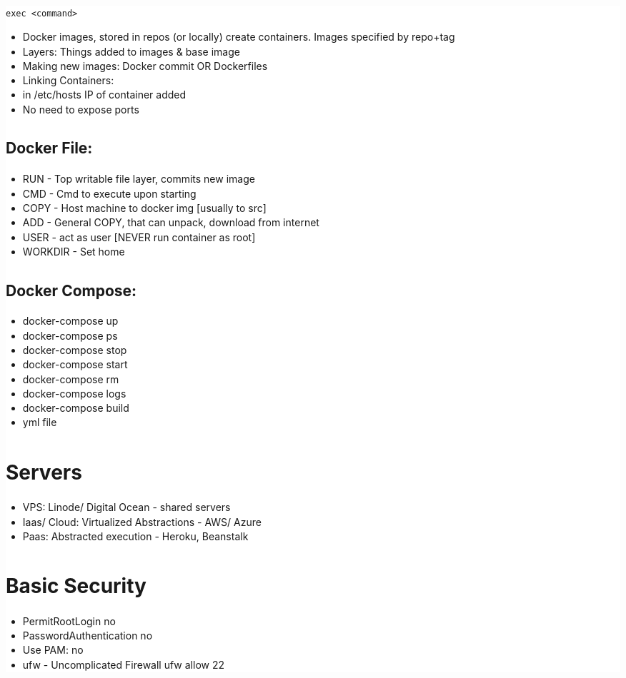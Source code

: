 `exec <command>`
- Docker images, stored in repos (or locally) create containers. Images specified by repo+tag
- Layers: Things added to images & base image
- Making new images: Docker commit OR Dockerfiles
- Linking Containers:
- in /etc/hosts IP of container added
- No need to expose ports

## Docker File:
- RUN - Top writable file layer, commits new image
- CMD - Cmd to execute upon starting
- COPY - Host machine to docker img [usually to src]
- ADD - General COPY, that can unpack, download from internet
- USER - act as user [NEVER run container as root]
- WORKDIR - Set home

## Docker Compose:
- docker-compose up
- docker-compose ps
- docker-compose stop
- docker-compose start
- docker-compose rm
- docker-compose logs
- docker-compose build
- yml file

# Servers
* VPS: Linode/ Digital Ocean - shared servers
* Iaas/ Cloud: Virtualized Abstractions - AWS/ Azure
* Paas: Abstracted execution - Heroku, Beanstalk

# Basic Security
* PermitRootLogin no
* PasswordAuthentication no
* Use PAM: no
* ufw - Uncomplicated Firewall
ufw allow 22

